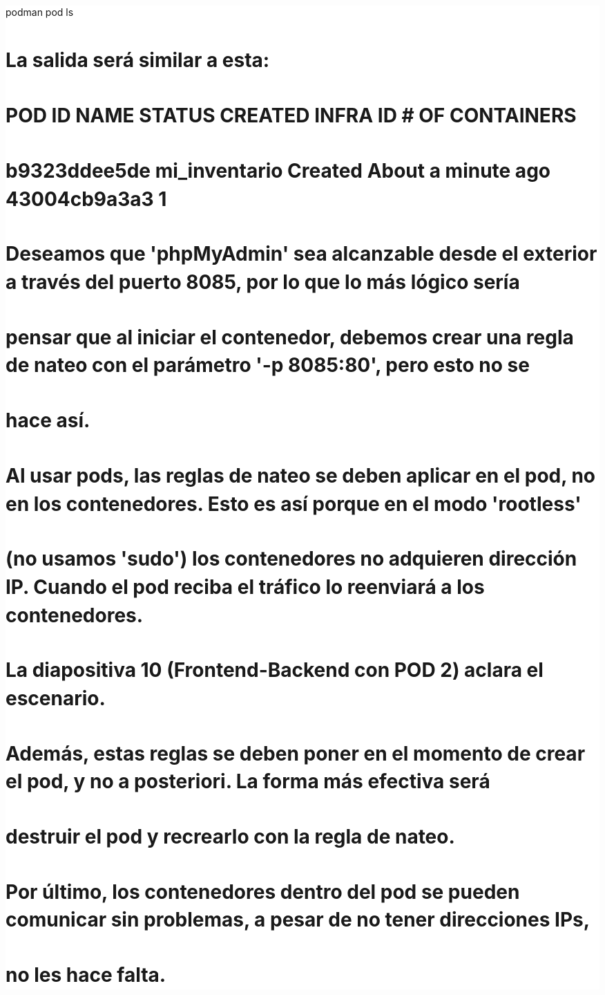 podman pod ls

# La salida será similar a esta:
#
# POD ID        NAME           STATUS      CREATED             INFRA ID      # OF CONTAINERS
# b9323ddee5de  mi_inventario  Created     About a minute ago  43004cb9a3a3  1


# Deseamos que 'phpMyAdmin' sea alcanzable desde el exterior a través del puerto 8085, por lo que lo más lógico sería
# pensar que al iniciar el contenedor, debemos crear una regla de nateo con el parámetro '-p 8085:80', pero esto no se 
# hace así.
#
# Al usar pods, las reglas de nateo se deben aplicar en el pod, no en los contenedores. Esto es así porque en el modo 'rootless'
# (no usamos 'sudo') los contenedores no adquieren dirección IP. Cuando el pod reciba el tráfico lo reenviará a los contenedores.
# La diapositiva 10 (Frontend-Backend con POD 2) aclara el escenario.

# Además, estas reglas se deben poner en el momento de crear el pod, y no a posteriori. La forma más efectiva será 
# destruir el pod y recrearlo con la regla de nateo.

# Por último, los contenedores dentro del pod se pueden comunicar sin problemas, a pesar de no tener direcciones IPs,
# no les hace falta.

